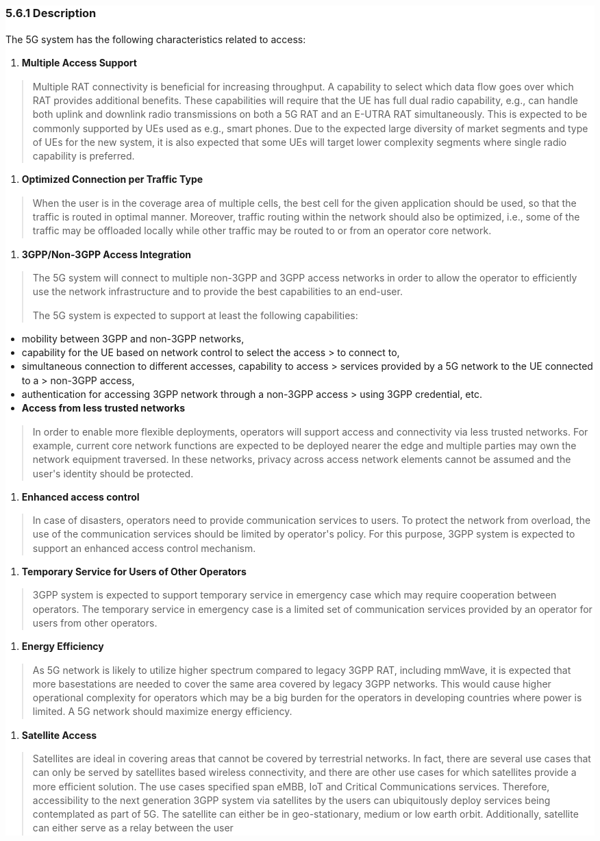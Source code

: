 ### 5.6.1 Description
The 5G system has the following characteristics related to access:
  1. **Multiple Access Support**
> Multiple RAT connectivity is beneficial for increasing throughput. A
> capability to select which data flow goes over which RAT provides additional
> benefits. These capabilities will require that the UE has full dual radio
> capability, e.g., can handle both uplink and downlink radio transmissions on
> both a 5G RAT and an E-UTRA RAT simultaneously. This is expected to be
> commonly supported by UEs used as e.g., smart phones. Due to the expected
> large diversity of market segments and type of UEs for the new system, it is
> also expected that some UEs will target lower complexity segments where
> single radio capability is preferred.
  1. **Optimized Connection per Traffic Type**
> When the user is in the coverage area of multiple cells, the best cell for
> the given application should be used, so that the traffic is routed in
> optimal manner. Moreover, traffic routing within the network should also be
> optimized, i.e., some of the traffic may be offloaded locally while other
> traffic may be routed to or from an operator core network.
  1. **3GPP/Non-3GPP Access Integration**
> The 5G system will connect to multiple non-3GPP and 3GPP access networks in
> order to allow the operator to efficiently use the network infrastructure
> and to provide the best capabilities to an end-user.
>
> The 5G system is expected to support at least the following capabilities:
  * mobility between 3GPP and non-3GPP networks,
  * capability for the UE based on network control to select the access > to connect to,
  * simultaneous connection to different accesses, capability to access > services provided by a 5G network to the UE connected to a > non-3GPP access,
  * authentication for accessing 3GPP network through a non-3GPP access > using 3GPP credential, etc.
  * **Access from less trusted networks**
> In order to enable more flexible deployments, operators will support access
> and connectivity via less trusted networks. For example, current core
> network functions are expected to be deployed nearer the edge and multiple
> parties may own the network equipment traversed. In these networks, privacy
> across access network elements cannot be assumed and the user\'s identity
> should be protected.
  1. **Enhanced access control**
> In case of disasters, operators need to provide communication services to
> users. To protect the network from overload, the use of the communication
> services should be limited by operator's policy. For this purpose, 3GPP
> system is expected to support an enhanced access control mechanism.
  1. **Temporary Service for Users of Other Operators**
> 3GPP system is expected to support temporary service in emergency case which
> may require cooperation between operators. The temporary service in
> emergency case is a limited set of communication services provided by an
> operator for users from other operators.
  1. **Energy Efficiency**
> As 5G network is likely to utilize higher spectrum compared to legacy 3GPP
> RAT, including mmWave, it is expected that more basestations are needed to
> cover the same area covered by legacy 3GPP networks. This would cause higher
> operational complexity for operators which may be a big burden for the
> operators in developing countries where power is limited. A 5G network
> should maximize energy efficiency.
  1. **Satellite Access**
> Satellites are ideal in covering areas that cannot be covered by terrestrial
> networks. In fact, there are several use cases that can only be served by
> satellites based wireless connectivity, and there are other use cases for
> which satellites provide a more efficient solution. The use cases specified
> span eMBB, IoT and Critical Communications services. Therefore,
> accessibility to the next generation 3GPP system via satellites by the users
> can ubiquitously deploy services being contemplated as part of 5G. The
> satellite can either be in geo-stationary, medium or low earth orbit.
> Additionally, satellite can either serve as a relay between the user